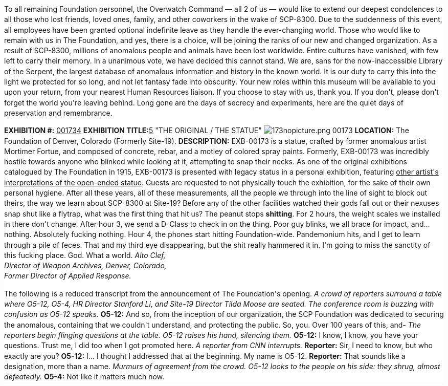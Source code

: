   

To all remaining Foundation personnel, the Overwatch Command — all 2 of us — would like to extend our deepest condolences to all those who lost friends, loved ones, family, and other coworkers in the wake of SCP-8300. Due to the suddenness of this event, all employees have been granted optional indefinite leave as they handle the ever-changing world.
Those who would like to remain with us in The Foundation, and yes, there is a choice, will be joining the ranks of our new and changed organization. As a result of SCP-8300, millions of anomalous people and animals have been lost worldwide. Entire cultures have vanished, with few left to carry their memory.
In a unanimous vote, we have decided this cannot stand. We are, sans for the now-inaccessible Library of the Serpent, the largest database of anomalous information and history in the known world. It is our duty to carry this into the light we protected for so long, and not let fantasy fade into obscurity.
Your new roles within this museum will be available to you upon your return, from your nearest Human Resources liaison. If you choose to stay with us, thank you. If you don't, please don't forget the world you're leaving behind.
Long gone are the days of secrecy and experiments, here are the quiet days of preservation and remembrance.
  
  

**EXHIBITION #:** [00173](/scp-173)[4](javascript:;)
**EXHIBITION TITLE:**[5](javascript:;) "THE ORIGINAL / THE STATUE"
![173nopicture.png](https://scp-wiki.wdfiles.com/local--files/scp-8300/173nopicture.png)
00173
**LOCATION:** The Foundation of Denver, Colorado (Formerly Site-19).
**DESCRIPTION:** EXB-00173 is a statue, crafted by former anomalous artist Mortimer Fortue, and composed of concrete, rebar, and a motley of colored spray paints. Formerly, EXB-00173 was incredibly hostile towards anyone who blinked while looking at it, attempting to snap their necks. As one of the original exhibitions catalogued by The Foundation in 1915, EXB-00173 is presented with legacy status in a personal exhibition, featuring [other artist's interpretations of the open-ended statue](/peanut-gallery).
Guests are requested to not physically touch the exhibition, for the sake of their own personal hygiene.
After all these years, all of these measurements, all the people we through into the line of sight to block out theirs, the way we learn about SCP-8300 at Site-19? Before any of the other facilities watched their gods fall out or their nexuses snap shut like a flytrap, what was the first thing that hit us?
The peanut stops **shitting**.
For 2 hours, the weight scales we installed in there don't change. After hour 3, we send a D-Class to check in on the thing. Poor guy blinks, we all brace for impact, and… nothing. Absolutely fucking nothing. Hour 4, the phones start hitting Foundation-wide. Pandemonium hits, and I get to learn through a pile of feces. That and my third eye disappearing, but the shit really hammered it in.
I'm going to miss the sanctity of this fucking place.
God. What a world.
_Alto Clef,_  
_Director of Weapon Archives, Denver, Colorado,_  
_Former Director of Applied Response._
  
  

The following is a reduced transcript from the announcement of The Foundation's opening.
_A crowd of reporters surround a table where O5-12, O5-4, HR Director Stanford Li, and Site-19 Director Tilda Moose are seated. The conference room is buzzing with confusion as O5-12 speaks._
**O5-12:** And so, from the inception of our organization, the SCP Foundation was dedicated to securing the anomalous, containing that we couldn't understand, and protecting the public. So, you. Over 100 years of this, and-
_The reporters begin flinging questions at the table. O5-12 raises his hand, silencing them._
**O5-12:** I know, I know, you have your questions. Trust me, I did too when I got promoted here.
_A reporter from CNN interrupts._
**Reporter:** Sir, I need to know, but who exactly are you?
**O5-12:** I… I thought I addressed that at the beginning. My name is O5-12.
**Reporter:** That sounds like a designation, more than a name.
_Murmurs of agreement from the crowd. O5-12 looks to the people on his side: they shrug, almost defeatedly._
**O5-4:** Not like it matters much now.